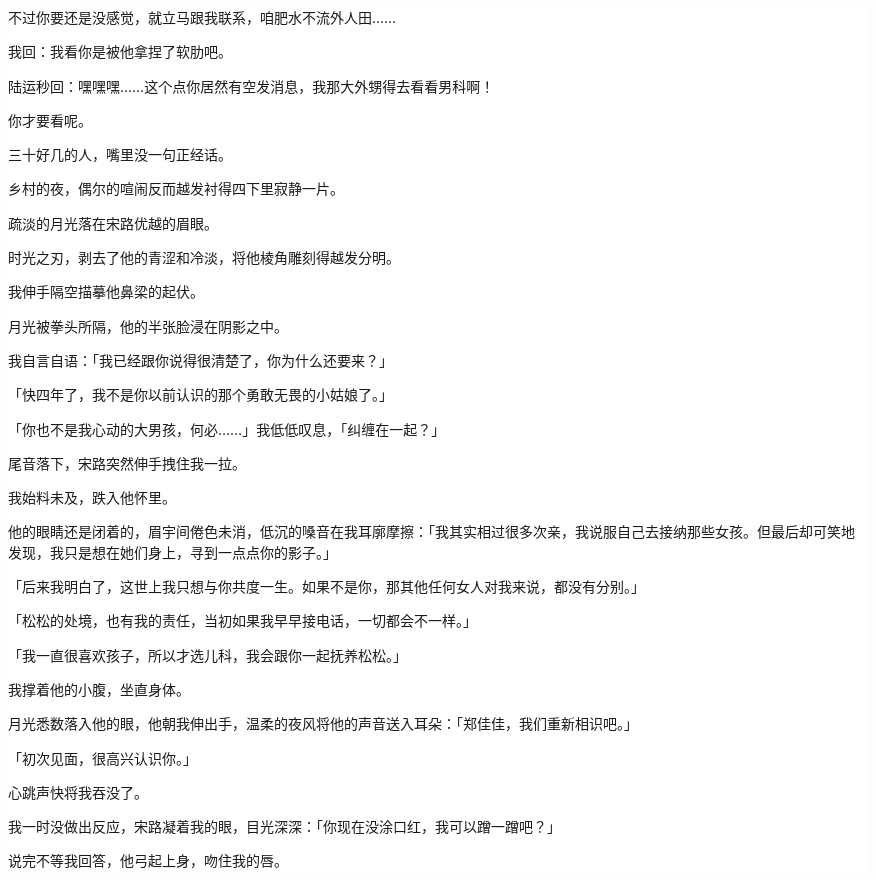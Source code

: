 不过你要还是没感觉，就立马跟我联系，咱肥水不流外人田……


我回：我看你是被他拿捏了软肋吧。


陆运秒回：嘿嘿嘿……这个点你居然有空发消息，我那大外甥得去看看男科啊！


你才要看呢。


三十好几的人，嘴里没一句正经话。


乡村的夜，偶尔的喧闹反而越发衬得四下里寂静一片。


疏淡的月光落在宋路优越的眉眼。


时光之刃，剥去了他的青涩和冷淡，将他棱角雕刻得越发分明。


我伸手隔空描摹他鼻梁的起伏。


月光被拳头所隔，他的半张脸浸在阴影之中。


我自言自语：「我已经跟你说得很清楚了，你为什么还要来？」


「快四年了，我不是你以前认识的那个勇敢无畏的小姑娘了。」


「你也不是我心动的大男孩，何必……」我低低叹息，「纠缠在一起？」


尾音落下，宋路突然伸手拽住我一拉。


我始料未及，跌入他怀里。


他的眼睛还是闭着的，眉宇间倦色未消，低沉的嗓音在我耳廓摩擦：「我其实相过很多次亲，我说服自己去接纳那些女孩。但最后却可笑地发现，我只是想在她们身上，寻到一点点你的影子。」


「后来我明白了，这世上我只想与你共度一生。如果不是你，那其他任何女人对我来说，都没有分别。」


「松松的处境，也有我的责任，当初如果我早早接电话，一切都会不一样。」


「我一直很喜欢孩子，所以才选儿科，我会跟你一起抚养松松。」


我撑着他的小腹，坐直身体。


月光悉数落入他的眼，他朝我伸出手，温柔的夜风将他的声音送入耳朵：「郑佳佳，我们重新相识吧。」


「初次见面，很高兴认识你。」


心跳声快将我吞没了。


我一时没做出反应，宋路凝着我的眼，目光深深：「你现在没涂口红，我可以蹭一蹭吧？」


说完不等我回答，他弓起上身，吻住我的唇。
